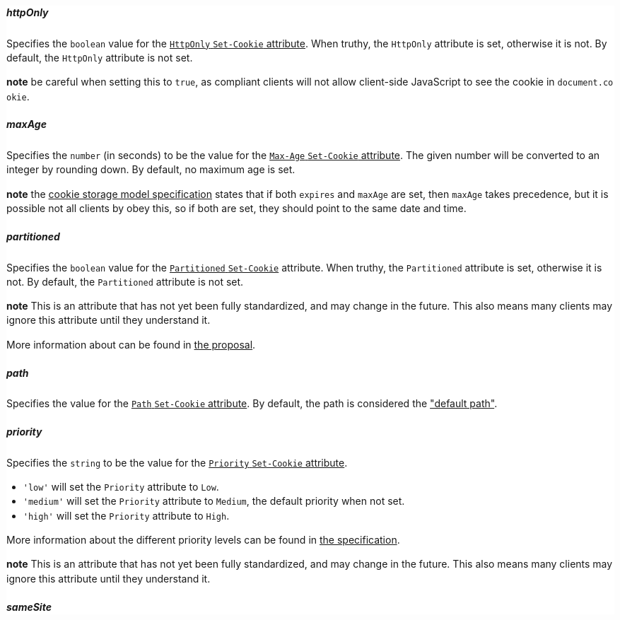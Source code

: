 ##### httpOnly

Specifies the `boolean` value for the [`HttpOnly` `Set-Cookie` attribute][rfc-6265-5.2.6]. When truthy,
the `HttpOnly` attribute is set, otherwise it is not. By default, the `HttpOnly` attribute is not set.

**note** be careful when setting this to `true`, as compliant clients will not allow client-side
JavaScript to see the cookie in `document.cookie`.

##### maxAge

Specifies the `number` (in seconds) to be the value for the [`Max-Age` `Set-Cookie` attribute][rfc-6265-5.2.2].
The given number will be converted to an integer by rounding down. By default, no maximum age is set.

**note** the [cookie storage model specification][rfc-6265-5.3] states that if both `expires` and
`maxAge` are set, then `maxAge` takes precedence, but it is possible not all clients by obey this,
so if both are set, they should point to the same date and time.

##### partitioned

Specifies the `boolean` value for the [`Partitioned` `Set-Cookie`](rfc-cutler-httpbis-partitioned-cookies)
attribute. When truthy, the `Partitioned` attribute is set, otherwise it is not. By default, the
`Partitioned` attribute is not set.

**note** This is an attribute that has not yet been fully standardized, and may change in the future.
This also means many clients may ignore this attribute until they understand it.

More information about can be found in [the proposal](https://github.com/privacycg/CHIPS).

##### path

Specifies the value for the [`Path` `Set-Cookie` attribute][rfc-6265-5.2.4]. By default, the path
is considered the ["default path"][rfc-6265-5.1.4].

##### priority

Specifies the `string` to be the value for the [`Priority` `Set-Cookie` attribute][rfc-west-cookie-priority-00-4.1].

  - `'low'` will set the `Priority` attribute to `Low`.
  - `'medium'` will set the `Priority` attribute to `Medium`, the default priority when not set.
  - `'high'` will set the `Priority` attribute to `High`.

More information about the different priority levels can be found in
[the specification][rfc-west-cookie-priority-00-4.1].

**note** This is an attribute that has not yet been fully standardized, and may change in the future.
This also means many clients may ignore this attribute until they understand it.

##### sameSite


[rfc-cutler-httpbis-partitioned-cookies]: https://tools.ietf.org/html/draft-cutler-httpbis-partitioned-cookies/
[rfc-west-cookie-priority-00-4.1]: https://tools.ietf.org/html/draft-west-cookie-priority-00#section-4.1
[rfc-6265bis-09-5.4.7]: https://tools.ietf.org/html/draft-ietf-httpbis-rfc6265bis-09#section-5.4.7
[rfc-6265]: https://tools.ietf.org/html/rfc6265
[rfc-6265-5.1.4]: https://tools.ietf.org/html/rfc6265#section-5.1.4
[rfc-6265-5.2.1]: https://tools.ietf.org/html/rfc6265#section-5.2.1
[rfc-6265-5.2.2]: https://tools.ietf.org/html/rfc6265#section-5.2.2
[rfc-6265-5.2.3]: https://tools.ietf.org/html/rfc6265#section-5.2.3
[rfc-6265-5.2.4]: https://tools.ietf.org/html/rfc6265#section-5.2.4
[rfc-6265-5.2.5]: https://tools.ietf.org/html/rfc6265#section-5.2.5
[rfc-6265-5.2.6]: https://tools.ietf.org/html/rfc6265#section-5.2.6
[rfc-6265-5.3]: https://tools.ietf.org/html/rfc6265#section-5.3
[ci-image]: https://badgen.net/github/checks/jshttp/cookie/master?label=ci
[ci-url]: https://github.com/jshttp/cookie/actions/workflows/ci.yml
[coveralls-image]: https://badgen.net/coveralls/c/github/jshttp/cookie/master
[coveralls-url]: https://coveralls.io/r/jshttp/cookie?branch=master
[node-image]: https://badgen.net/npm/node/cookie
[node-url]: https://nodejs.org/en/download
[npm-downloads-image]: https://badgen.net/npm/dm/cookie
[npm-url]: https://npmjs.org/package/cookie
[npm-version-image]: https://badgen.net/npm/v/cookie
[rfc-cutler-httpbis-partitioned-cookies]: https://tools.ietf.org/html/draft-cutler-httpbis-partitioned-cookies/
[rfc-west-cookie-priority-00-4.1]: https://tools.ietf.org/html/draft-west-cookie-priority-00#section-4.1
[rfc-6265bis-09-5.4.7]: https://tools.ietf.org/html/draft-ietf-httpbis-rfc6265bis-09#section-5.4.7
[rfc-6265]: https://tools.ietf.org/html/rfc6265
[rfc-6265-5.1.4]: https://tools.ietf.org/html/rfc6265#section-5.1.4
[rfc-6265-5.2.1]: https://tools.ietf.org/html/rfc6265#section-5.2.1
[rfc-6265-5.2.2]: https://tools.ietf.org/html/rfc6265#section-5.2.2
[rfc-6265-5.2.3]: https://tools.ietf.org/html/rfc6265#section-5.2.3
[rfc-6265-5.2.4]: https://tools.ietf.org/html/rfc6265#section-5.2.4
[rfc-6265-5.2.5]: https://tools.ietf.org/html/rfc6265#section-5.2.5
[rfc-6265-5.2.6]: https://tools.ietf.org/html/rfc6265#section-5.2.6
[rfc-6265-5.3]: https://tools.ietf.org/html/rfc6265#section-5.3
[ci-image]: https://badgen.net/github/checks/jshttp/cookie/master?label=ci
[ci-url]: https://github.com/jshttp/cookie/actions/workflows/ci.yml
[coveralls-image]: https://badgen.net/coveralls/c/github/jshttp/cookie/master
[coveralls-url]: https://coveralls.io/r/jshttp/cookie?branch=master
[node-image]: https://badgen.net/npm/node/cookie
[node-url]: https://nodejs.org/en/download
[npm-downloads-image]: https://badgen.net/npm/dm/cookie
[npm-url]: https://npmjs.org/package/cookie
[npm-version-image]: https://badgen.net/npm/v/cookie